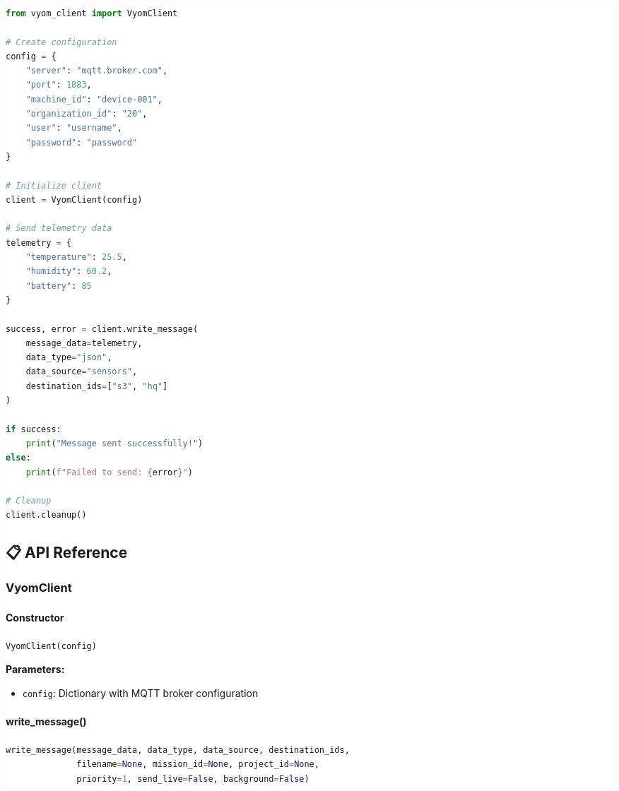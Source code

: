 ```python
from vyom_client import VyomClient

# Create configuration
config = {
    "server": "mqtt.broker.com",
    "port": 1883,
    "machine_id": "device-001",
    "organization_id": "20",
    "user": "username",
    "password": "password"
}

# Initialize client
client = VyomClient(config)

# Send telemetry data
telemetry = {
    "temperature": 25.5,
    "humidity": 60.2,
    "battery": 85
}

success, error = client.write_message(
    message_data=telemetry,
    data_type="json",
    data_source="sensors",
    destination_ids=["s3", "hq"]
)

if success:
    print("Message sent successfully!")
else:
    print(f"Failed to send: {error}")

# Cleanup
client.cleanup()
```

## 📋 API Reference

### VyomClient

#### Constructor
```python
VyomClient(config)
```

**Parameters:**
- `config`: Dictionary with MQTT broker configuration

#### write_message()
```python
write_message(message_data, data_type, data_source, destination_ids, 
              filename=None, mission_id=None, project_id=None, 
              priority=1, send_live=False, background=False)
```
